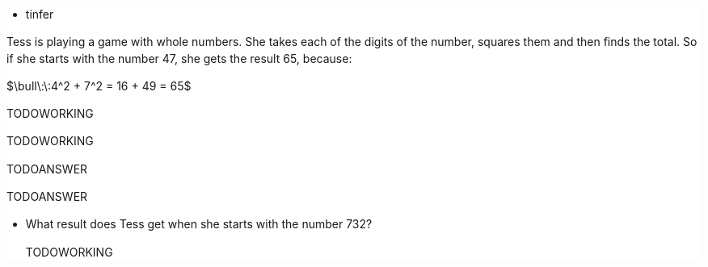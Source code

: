 <div class='topics'>
<ul>
<li>
tinfer
</li>
</ul>
</div>
<div class='question question'>

Tess is playing a game with whole numbers. She takes each of the digits of the number, squares them and then finds the total. So if she starts with the number $47$, she gets the result $65$, because:

$\bull\:\:4^2 + 7^2 = 16 + 49 = 65$ 

</div>
<div class='workings'>
<div class='working'>

TODOWORKING

</div>
<div class='working'>

TODOWORKING

</div>
</div>
<div class='answers'>
<div class='answer'>

TODOANSWER

</div>
<div class='answer'>

TODOANSWER

</div>
</div>
<ul class='subquestion TODO'>
<li>
<div class='question_envelope rag_red subquestion'>
<div class='topics'>
<ul>
</ul>
</div>
<div class='question subquestion'>

What result does Tess get when she starts with the number $732$?

</div>
<div class='workings'>
<div class='working'>

TODOWORKING

</div>
<div class='working'>
